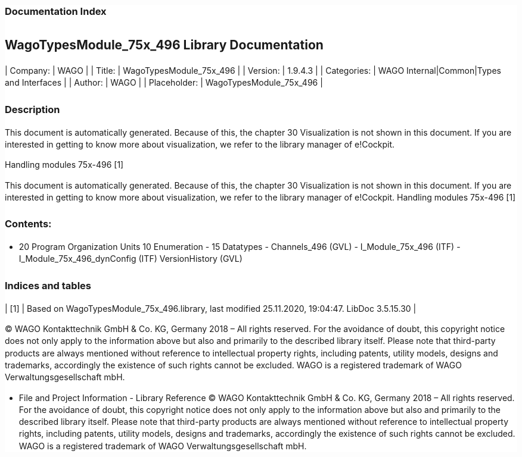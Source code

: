 ### Documentation Index


## WagoTypesModule_75x_496 Library Documentation


| Company: | WAGO |
| Title: | WagoTypesModule_75x_496 |
| Version: | 1.9.4.3 |
| Categories: | WAGO Internal\|Common\|Types and Interfaces |
| Author: | WAGO |
| Placeholder: | WagoTypesModule_75x_496 |

### Description


This document is automatically generated. Because of this, the chapter 30 Visualization is not shown in this document. If you are interested in getting to know more about visualization, we refer to the library manager of e!Cockpit.

Handling modules 75x-496 [1]

This document is automatically generated. Because of this, the chapter 30 Visualization is not shown in this document. If you are interested in getting to know more about visualization, we refer to the library manager of e!Cockpit. Handling modules 75x-496 [1]

### Contents:


- 20 Program Organization Units 10 Enumeration - 15 Datatypes - Channels_496 (GVL) - I_Module_75x_496 (ITF) - I_Module_75x_496_dynConfig (ITF) VersionHistory (GVL)

### Indices and tables


| [1] | Based on WagoTypesModule_75x_496.library, last modified 25.11.2020, 19:04:47. LibDoc 3.5.15.30 |

© WAGO Kontakttechnik GmbH & Co. KG, Germany 2018 – All rights reserved. For the avoidance of doubt, this copyright notice does not only apply to the information above but also and primarily to the described library itself. Please note that third-party products are always mentioned without reference to intellectual property rights, including patents, utility models, designs and trademarks, accordingly the existence of such rights cannot be excluded. WAGO is a registered trademark of WAGO Verwaltungsgesellschaft mbH.

- File and Project Information - Library Reference © WAGO Kontakttechnik GmbH & Co. KG, Germany 2018 – All rights reserved. For the avoidance of doubt, this copyright notice does not only apply to the information above but also and primarily to the described library itself. Please note that third-party products are always mentioned without reference to intellectual property rights, including patents, utility models, designs and trademarks, accordingly the existence of such rights cannot be excluded. WAGO is a registered trademark of WAGO Verwaltungsgesellschaft mbH.
